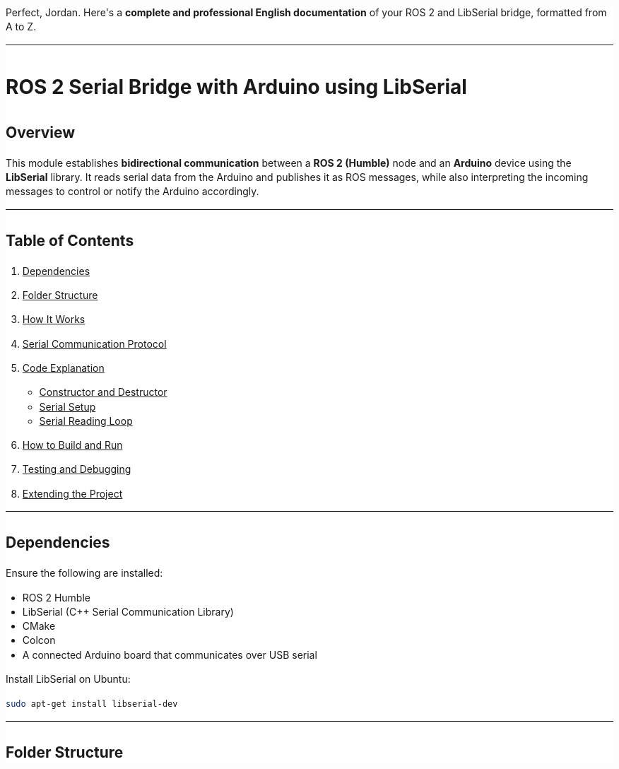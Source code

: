 Perfect, Jordan. Here's a **complete and professional English documentation** of your ROS 2 and LibSerial bridge, formatted from A to Z.

---

# **ROS 2 Serial Bridge with Arduino using LibSerial**

## Overview

This module establishes **bidirectional communication** between a **ROS 2 (Humble)** node and an **Arduino** device using the **LibSerial** library. It reads serial data from the Arduino and publishes it as ROS messages, while also interpreting the incoming messages to control or notify the Arduino accordingly.

---

## Table of Contents

1. [Dependencies](#dependencies)
2. [Folder Structure](#folder-structure)
3. [How It Works](#how-it-works)
4. [Serial Communication Protocol](#serial-communication-protocol)
5. [Code Explanation](#code-explanation)

   * [Constructor and Destructor](#1-constructor--destructor)
   * [Serial Setup](#2-serial-setup)
   * [Serial Reading Loop](#3-serial-reading-loop)
6. [How to Build and Run](#how-to-build-and-run)
7. [Testing and Debugging](#testing-and-debugging)
8. [Extending the Project](#extending-the-project)

---

## Dependencies

Ensure the following are installed:

* ROS 2 Humble
* LibSerial (C++ Serial Communication Library)
* CMake
* Colcon
* A connected Arduino board that communicates over USB serial

Install LibSerial on Ubuntu:

```bash
sudo apt-get install libserial-dev
```

---

## Folder Structure
